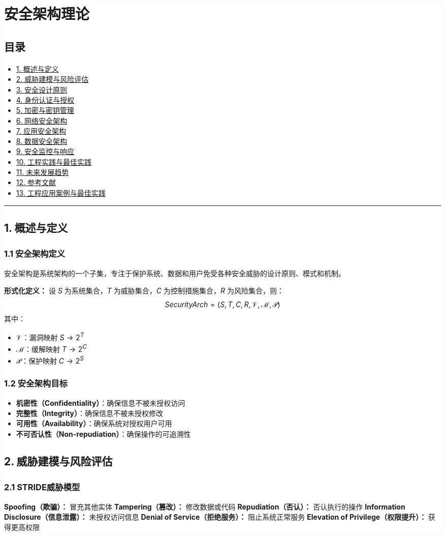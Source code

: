 ﻿# 安全架构理论

## 目录

- [1. 概述与定义](#1-概述与定义)
- [2. 威胁建模与风险评估](#2-威胁建模与风险评估)
- [3. 安全设计原则](#3-安全设计原则)
- [4. 身份认证与授权](#4-身份认证与授权)
- [5. 加密与密钥管理](#5-加密与密钥管理)
- [6. 网络安全架构](#6-网络安全架构)
- [7. 应用安全架构](#7-应用安全架构)
- [8. 数据安全架构](#8-数据安全架构)
- [9. 安全监控与响应](#9-安全监控与响应)
- [10. 工程实践与最佳实践](#10-工程实践与最佳实践)
- [11. 未来发展趋势](#11-未来发展趋势)
- [12. 参考文献](#12-参考文献)
- [13. 工程应用案例与最佳实践](#13-工程应用案例与最佳实践)

---

## 1. 概述与定义

### 1.1 安全架构定义

安全架构是系统架构的一个子集，专注于保护系统、数据和用户免受各种安全威胁的设计原则、模式和机制。

**形式化定义：**
设 $S$ 为系统集合，$T$ 为威胁集合，$C$ 为控制措施集合，$R$ 为风险集合，则：
$$
SecurityArch = (S, T, C, R, \mathcal{V}, \mathcal{M}, \mathcal{P})
$$
其中：

- $\mathcal{V}$：漏洞映射 $S \to 2^T$
- $\mathcal{M}$：缓解映射 $T \to 2^C$
- $\mathcal{P}$：保护映射 $C \to 2^S$

### 1.2 安全架构目标

- **机密性（Confidentiality）**：确保信息不被未授权访问
- **完整性（Integrity）**：确保信息不被未授权修改
- **可用性（Availability）**：确保系统对授权用户可用
- **不可否认性（Non-repudiation）**：确保操作的可追溯性

## 2. 威胁建模与风险评估

### 2.1 STRIDE威胁模型

**Spoofing（欺骗）：** 冒充其他实体
**Tampering（篡改）：** 修改数据或代码
**Repudiation（否认）：** 否认执行的操作
**Information Disclosure（信息泄露）：** 未授权访问信息
**Denial of Service（拒绝服务）：** 阻止系统正常服务
**Elevation of Privilege（权限提升）：** 获得更高权限
